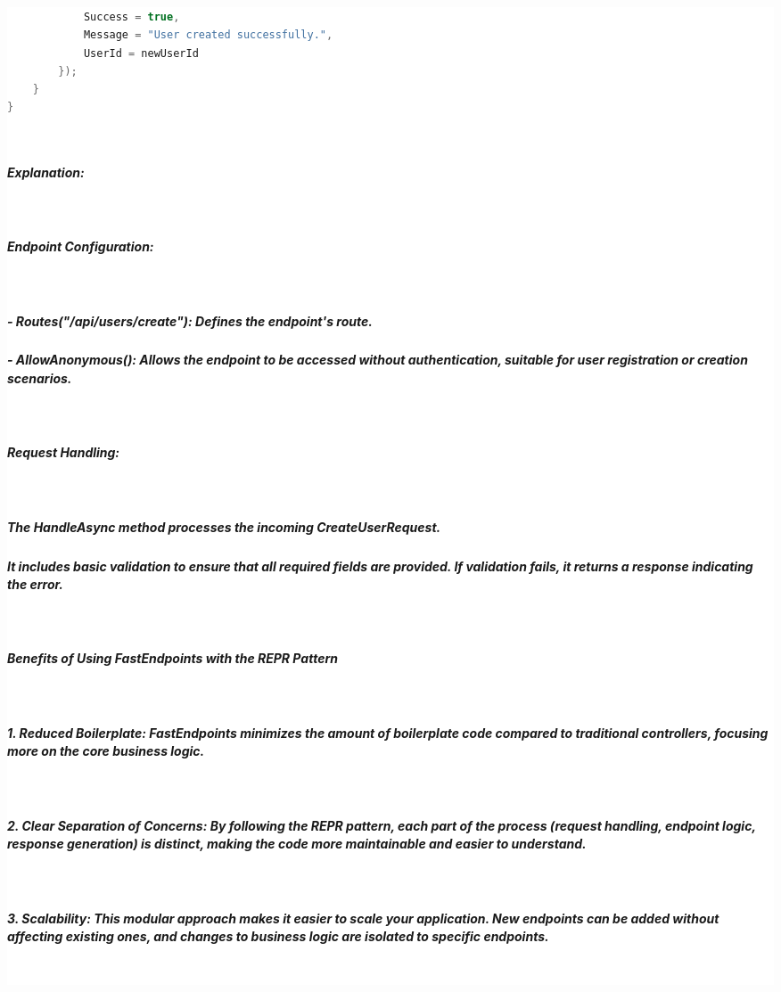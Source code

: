 ```csharp
            Success = true,
            Message = "User created successfully.",
            UserId = newUserId
        });
    }
}

```
&nbsp;  
##### Explanation:
&nbsp;  

##### **Endpoint Configuration:**
&nbsp;  

##### ***- Routes("/api/users/create"):*** Defines the endpoint's route.
##### ***- AllowAnonymous():*** Allows the endpoint to be accessed without authentication, suitable for user registration or creation scenarios.
&nbsp;  

##### **Request Handling:**
&nbsp;  

##### The HandleAsync method processes the incoming CreateUserRequest.
##### It includes basic validation to ensure that all required fields are provided. If validation fails, it returns a response indicating the error.
&nbsp;  

##### **Benefits of Using FastEndpoints with the REPR Pattern**
&nbsp;  

##### **1. Reduced Boilerplate:** FastEndpoints minimizes the amount of boilerplate code compared to traditional controllers, focusing more on the core business logic.
&nbsp;  

##### **2. Clear Separation of Concerns:** By following the REPR pattern, each part of the process (request handling, endpoint logic, response generation) is distinct, making the code more maintainable and easier to understand.
&nbsp;  

##### **3. Scalability:** This modular approach makes it easier to scale your application. New endpoints can be added without affecting existing ones, and changes to business logic are isolated to specific endpoints.
&nbsp;  

